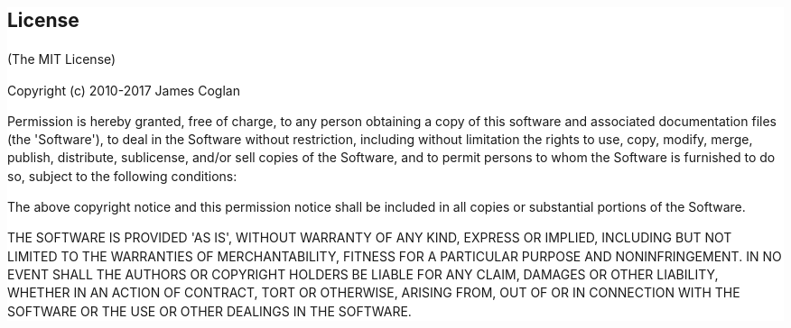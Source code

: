 
## License

(The MIT License)

Copyright (c) 2010-2017 James Coglan

Permission is hereby granted, free of charge, to any person obtaining a copy of
this software and associated documentation files (the 'Software'), to deal in
the Software without restriction, including without limitation the rights to
use, copy, modify, merge, publish, distribute, sublicense, and/or sell copies of
the Software, and to permit persons to whom the Software is furnished to do so,
subject to the following conditions:

The above copyright notice and this permission notice shall be included in all
copies or substantial portions of the Software.

THE SOFTWARE IS PROVIDED 'AS IS', WITHOUT WARRANTY OF ANY KIND, EXPRESS OR
IMPLIED, INCLUDING BUT NOT LIMITED TO THE WARRANTIES OF MERCHANTABILITY, FITNESS
FOR A PARTICULAR PURPOSE AND NONINFRINGEMENT. IN NO EVENT SHALL THE AUTHORS OR
COPYRIGHT HOLDERS BE LIABLE FOR ANY CLAIM, DAMAGES OR OTHER LIABILITY, WHETHER
IN AN ACTION OF CONTRACT, TORT OR OTHERWISE, ARISING FROM, OUT OF OR IN
CONNECTION WITH THE SOFTWARE OR THE USE OR OTHER DEALINGS IN THE SOFTWARE.
